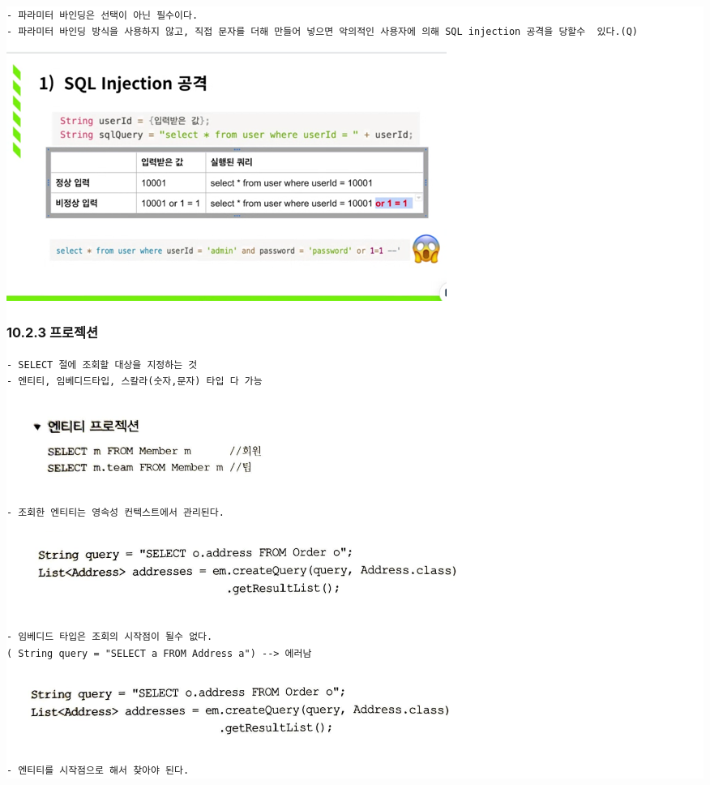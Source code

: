     - 파라미터 바인딩은 선택이 아닌 필수이다.
    - 파라미터 바인딩 방식을 사용하지 않고, 직접 문자를 더해 만들어 넣으면 악의적인 사용자에 의해 SQL injection 공격을 당할수  있다.(Q)
![img_65.png](img_65.png)

### 10.2.3 프로젝션

    - SELECT 절에 조회할 대상을 지정하는 것
    - 엔티티, 임베디드타입, 스칼라(숫자,문자) 타입 다 가능
![img_13.png](img_13.png)
  
    - 조회한 엔티티는 영속성 컨텍스트에서 관리된다.

![img_14.png](img_14.png)

    - 임베디드 타입은 조회의 시작점이 될수 없다.
    ( String query = "SELECT a FROM Address a") --> 에러남
![img_15.png](img_15.png)

    - 엔티티를 시작점으로 해서 찾아야 된다.
